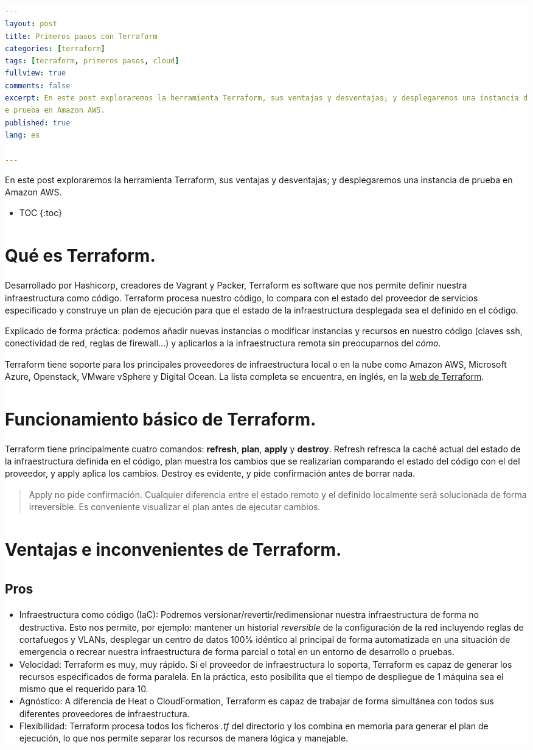 ```yaml
---
layout: post
title: Primeros pasos con Terraform
categories: [terraform]
tags: [terraform, primeros pasos, cloud]
fullview: true
comments: false
excerpt: En este post exploraremos la herramienta Terraform, sus ventajas y desventajas; y desplegaremos una instancia de prueba en Amazon AWS.
published: true
lang: es

---
```


En este post exploraremos la herramienta Terraform, sus ventajas y desventajas; y desplegaremos una instancia de prueba en Amazon AWS.

* TOC
{:toc}

Qué es Terraform.
=================

Desarrollado por Hashicorp, creadores de Vagrant y Packer, Terraform es software que nos permite definir nuestra infraestructura como código. Terraform procesa nuestro código, lo compara con el estado del proveedor de servicios especificado y construye un plan de ejecución para que el estado de la infraestructura desplegada sea el definido en el código.

Explicado de forma práctica: podemos añadir nuevas instancias o modificar instancias y recursos en nuestro código (claves ssh, conectividad de red, reglas de firewall…) y aplicarlos a la infraestructura remota sin preocuparnos del _cómo_.

Terraform tiene soporte para los principales proveedores de infraestructura local o en la nube como Amazon AWS, Microsoft Azure, Openstack, VMware vSphere y Digital Ocean. La lista completa se encuentra, en inglés, en la [web de Terraform](https://www.terraform.io/docs/providers/index.html).

Funcionamiento básico de Terraform.
===================================
Terraform tiene principalmente cuatro comandos: **refresh**, **plan**, **apply** y **destroy**. Refresh refresca la caché actual del estado de la infraestructura definida en el código, plan muestra los cambios que se realizarían comparando el estado del código con el del proveedor, y apply aplica los cambios. Destroy es evidente, y pide confirmación antes de borrar nada.

> Apply no pide confirmación. Cualquier diferencia entre el estado remoto y el definido localmente será solucionada de forma irreversible. Es conveniente visualizar el plan antes de ejecutar cambios.

Ventajas e inconvenientes de Terraform.
=========================================

Pros
----

- Infraestructura como código (IaC): Podremos versionar/revertir/redimensionar nuestra infraestructura de forma no destructiva. Esto nos permite, por ejemplo: mantener un historial _reversible_ de la configuración de la red incluyendo reglas de cortafuegos y VLANs, desplegar un centro de datos 100% idéntico al principal de forma automatizada en una situación de emergencia o recrear nuestra infraestructura de forma parcial o total en un entorno de desarrollo o pruebas.
- Velocidad: Terraform es muy, muy rápido. Si el proveedor de infraestructura lo soporta, Terraform es capaz de generar los recursos especificados de forma paralela. En la práctica, esto posibilita que el tiempo de despliegue de 1 máquina sea el mismo que el requerido para 10.
- Agnóstico: A diferencia de Heat o CloudFormation, Terraform es capaz de trabajar de forma simultánea con todos sus diferentes proveedores de infraestructura.
- Flexibilidad: Terraform procesa todos los ficheros _.tf_ del directorio y los combina en memoria para generar el plan de ejecución, lo que nos permite separar los recursos de manera lógica y manejable.
